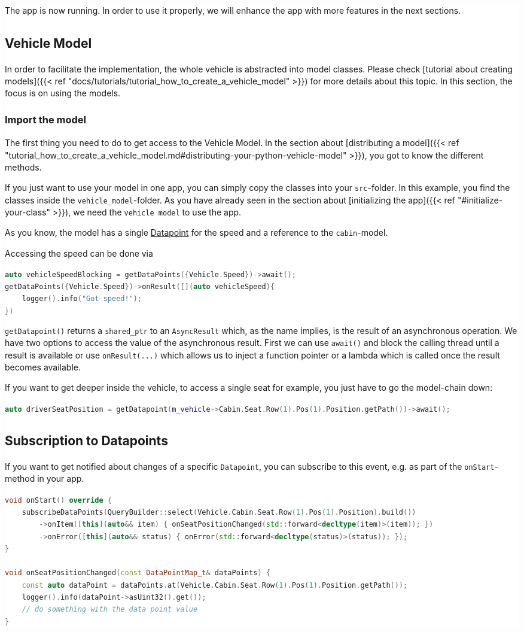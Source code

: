 The app is now running. In order to use it properly, we will enhance the app with more features in the next sections.

## Vehicle Model

In order to facilitate the implementation, the whole vehicle is abstracted into model classes. Please check [tutorial about creating models]({{< ref "docs/tutorials/tutorial_how_to_create_a_vehicle_model" >}}) for more details about this topic. In this section, the focus is on using the models.

### Import the model

The first thing you need to do to get access to the Vehicle Model. In the section about [distributing a model]({{< ref "tutorial_how_to_create_a_vehicle_model.md#distributing-your-python-vehicle-model" >}}), you got to know the different methods.

If you just want to use your model in one app, you can simply copy the classes into your `src`-folder. In this example, you find the classes inside the `vehicle_model`-folder. As you have already seen in the section about [initializing the app]({{< ref "#initialize-your-class" >}}), we need the `vehicle model` to use the app.

As you know, the model has a single [Datapoint](#datapoints) for the speed and a reference to the `cabin`-model.

Accessing the speed can be done via

```Cpp
auto vehicleSpeedBlocking = getDataPoints({Vehicle.Speed})->await();
getDataPoints({Vehicle.Speed})->onResult([](auto vehicleSpeed){
    logger().info("Got speed!");
})
```

`getDatapoint()` returns a `shared_ptr` to an `AsyncResult` which, as the name implies, is the result of an asynchronous operation. We have two options to access the value of the asynchronous result. First we can use `await()` and block the calling thread until a result is available or use `onResult(...)` which allows us to inject a function pointer or a lambda which is called once the result becomes available.

If you want to get deeper inside the vehicle, to access a single seat for example, you just have to go the model-chain down:

```Cpp
auto driverSeatPosition = getDatapoint(m_vehicle->Cabin.Seat.Row(1).Pos(1).Position.getPath())->await();
```

## Subscription to Datapoints

If you want to get notified about changes of a specific `Datapoint`, you can subscribe to this event, e.g. as part of the `onStart`-method in your app.

```Cpp
void onStart() override {
    subscribeDataPoints(QueryBuilder::select(Vehicle.Cabin.Seat.Row(1).Pos(1).Position).build())
        ->onItem([this](auto&& item) { onSeatPositionChanged(std::forward<decltype(item)>(item)); })
        ->onError([this](auto&& status) { onError(std::forward<decltype(status)>(status)); });
}

void onSeatPositionChanged(const DataPointMap_t& dataPoints) {
    const auto dataPoint = dataPoints.at(Vehicle.Cabin.Seat.Row(1).Pos(1).Position.getPath());
    logger().info(dataPoint->asUint32().get());
    // do something with the data point value
}

```
